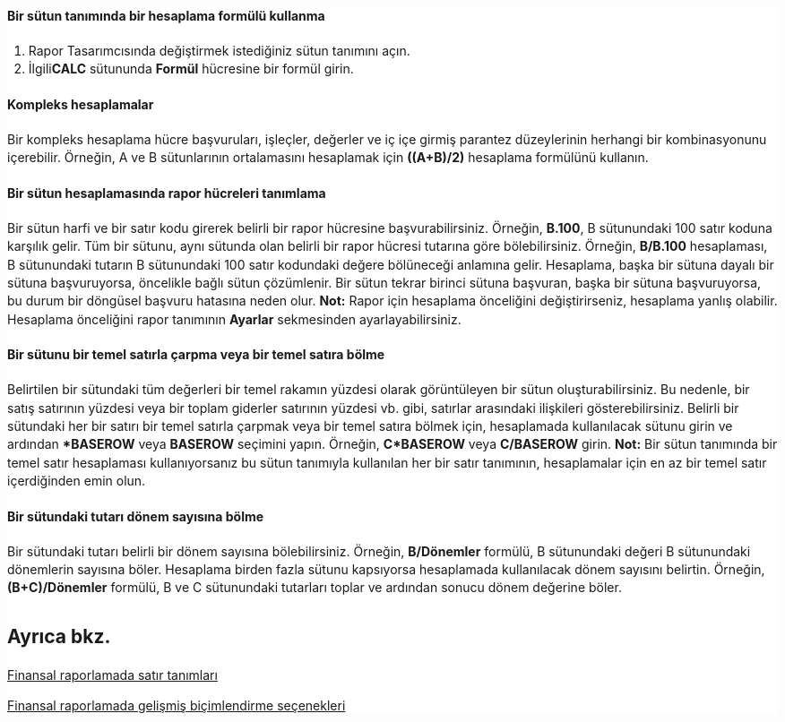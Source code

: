 #### <a name="use-a-calculation-formula-in-a-column-definition"></a>Bir sütun tanımında bir hesaplama formülü kullanma

1.  Rapor Tasarımcısında değiştirmek istediğiniz sütun tanımını açın.
2.  İlgili**CALC** sütununda **Formül** hücresine bir formül girin.

#### <a name="complex-calculations"></a>Kompleks hesaplamalar

Bir kompleks hesaplama hücre başvuruları, işleçler, değerler ve iç içe girmiş parantez düzeylerinin herhangi bir kombinasyonunu içerebilir. Örneğin, A ve B sütunlarının ortalamasını hesaplamak için **((A+B)/2)** hesaplama formülünü kullanın.

#### <a name="specify-report-cells-in-a-column-calculation"></a>Bir sütun hesaplamasında rapor hücreleri tanımlama

Bir sütun harfi ve bir satır kodu girerek belirli bir rapor hücresine başvurabilirsiniz. Örneğin, **B.100**, B sütunundaki 100 satır koduna karşılık gelir. Tüm bir sütunu, aynı sütunda olan belirli bir rapor hücresi tutarına göre bölebilirsiniz. Örneğin, **B/B.100** hesaplaması, B sütunundaki tutarın B sütunundaki 100 satır kodundaki değere bölüneceği anlamına gelir. Hesaplama, başka bir sütuna dayalı bir sütuna başvuruyorsa, öncelikle bağlı sütun çözümlenir. Bir sütun tekrar birinci sütuna başvuran, başka bir sütuna başvuruyorsa, bu durum bir döngüsel başvuru hatasına neden olur. **Not:** Rapor için hesaplama önceliğini değiştirirseniz, hesaplama yanlış olabilir. Hesaplama önceliğini rapor tanımının **Ayarlar** sekmesinden ayarlayabilirsiniz.

#### <a name="multiply-or-divide-a-column-by-a-base-row"></a>Bir sütunu bir temel satırla çarpma veya bir temel satıra bölme

Belirtilen bir sütundaki tüm değerleri bir temel rakamın yüzdesi olarak görüntüleyen bir sütun oluşturabilirsiniz. Bu nedenle, bir satış satırının yüzdesi veya bir toplam giderler satırının yüzdesi vb. gibi, satırlar arasındaki ilişkileri gösterebilirsiniz. Belirli bir sütundaki her bir satırı bir temel satırla çarpmak veya bir temel satıra bölmek için, hesaplamada kullanılacak sütunu girin ve ardından **\*BASEROW** veya **BASEROW** seçimini yapın. Örneğin, **C\*BASEROW** veya **C/BASEROW** girin. **Not:** Bir sütun tanımında bir temel satır hesaplaması kullanıyorsanız bu sütun tanımıyla kullanılan her bir satır tanımının, hesaplamalar için en az bir temel satır içerdiğinden emin olun. 

#### <a name="divide-the-amount-in-a-column-by-the-number-of-periods"></a>Bir sütundaki tutarı dönem sayısına bölme

Bir sütundaki tutarı belirli bir dönem sayısına bölebilirsiniz. Örneğin, **B/Dönemler** formülü, B sütunundaki değeri B sütunundaki dönemlerin sayısına böler. Hesaplama birden fazla sütunu kapsıyorsa hesaplamada kullanılacak dönem sayısını belirtin. Örneğin, **(B+C)/Dönemler** formülü, B ve C sütunundaki tutarları toplar ve ardından sonucu dönem değerine böler.

<a name="see-also"></a>Ayrıca bkz.
--------

[Finansal raporlamada satır tanımları](row-definitions-financial-reporting.md)

[Finansal raporlamada gelişmiş biçimlendirme seçenekleri](advanced-formatting-options-financial-reporting.md)




